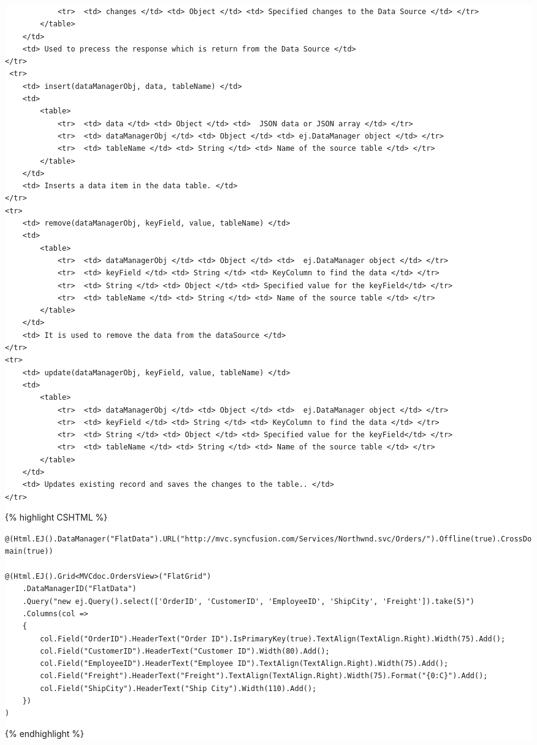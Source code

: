                <tr>  <td> changes </td> <td> Object </td> <td> Specified changes to the Data Source </td> </tr>
            </table>
        </td>
        <td> Used to precess the response which is return from the Data Source </td>
    </tr>
     <tr>
        <td> insert(dataManagerObj, data, tableName) </td>
        <td> 
            <table>
                <tr>  <td> data </td> <td> Object </td> <td>  JSON data or JSON array </td> </tr>
                <tr>  <td> dataManagerObj </td> <td> Object </td> <td> ej.DataManager object </td> </tr>
                <tr>  <td> tableName </td> <td> String </td> <td> Name of the source table </td> </tr>
            </table>
        </td>
        <td> Inserts a data item in the data table. </td>
    </tr>
    <tr>
        <td> remove(dataManagerObj, keyField, value, tableName) </td>
        <td> 
            <table>
                <tr>  <td> dataManagerObj </td> <td> Object </td> <td>  ej.DataManager object </td> </tr>
                <tr>  <td> keyField </td> <td> String </td> <td> KeyColumn to find the data </td> </tr>
                <tr>  <td> String </td> <td> Object </td> <td> Specified value for the keyField</td> </tr>
                <tr>  <td> tableName </td> <td> String </td> <td> Name of the source table </td> </tr>
            </table>
        </td>
        <td> It is used to remove the data from the dataSource </td>
    </tr>
    <tr>
        <td> update(dataManagerObj, keyField, value, tableName) </td>
        <td> 
            <table>
                <tr>  <td> dataManagerObj </td> <td> Object </td> <td>  ej.DataManager object </td> </tr>
                <tr>  <td> keyField </td> <td> String </td> <td> KeyColumn to find the data </td> </tr>
                <tr>  <td> String </td> <td> Object </td> <td> Specified value for the keyField</td> </tr>
                <tr>  <td> tableName </td> <td> String </td> <td> Name of the source table </td> </tr>
            </table>
        </td>
        <td> Updates existing record and saves the changes to the table.. </td>
    </tr>
</table>

{% highlight CSHTML %}

    @(Html.EJ().DataManager("FlatData").URL("http://mvc.syncfusion.com/Services/Northwnd.svc/Orders/").Offline(true).CrossDomain(true))

    @(Html.EJ().Grid<MVCdoc.OrdersView>("FlatGrid")
        .DataManagerID("FlatData")
        .Query("new ej.Query().select(['OrderID', 'CustomerID', 'EmployeeID', 'ShipCity', 'Freight']).take(5)")
        .Columns(col =>
        {
            col.Field("OrderID").HeaderText("Order ID").IsPrimaryKey(true).TextAlign(TextAlign.Right).Width(75).Add();
            col.Field("CustomerID").HeaderText("Customer ID").Width(80).Add();  
            col.Field("EmployeeID").HeaderText("Employee ID").TextAlign(TextAlign.Right).Width(75).Add();
            col.Field("Freight").HeaderText("Freight").TextAlign(TextAlign.Right).Width(75).Format("{0:C}").Add();
            col.Field("ShipCity").HeaderText("Ship City").Width(110).Add();
        })
    )

{% endhighlight %}
